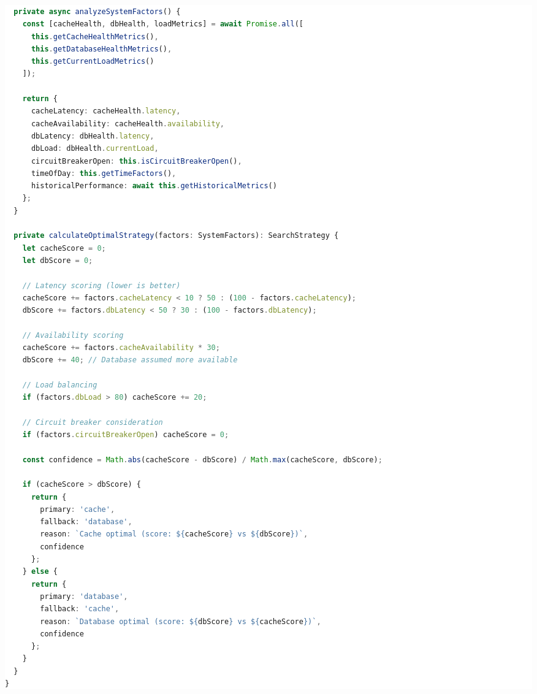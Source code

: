 ```typescript
  private async analyzeSystemFactors() {
    const [cacheHealth, dbHealth, loadMetrics] = await Promise.all([
      this.getCacheHealthMetrics(),
      this.getDatabaseHealthMetrics(),
      this.getCurrentLoadMetrics()
    ]);

    return {
      cacheLatency: cacheHealth.latency,
      cacheAvailability: cacheHealth.availability,
      dbLatency: dbHealth.latency,
      dbLoad: dbHealth.currentLoad,
      circuitBreakerOpen: this.isCircuitBreakerOpen(),
      timeOfDay: this.getTimeFactors(),
      historicalPerformance: await this.getHistoricalMetrics()
    };
  }

  private calculateOptimalStrategy(factors: SystemFactors): SearchStrategy {
    let cacheScore = 0;
    let dbScore = 0;

    // Latency scoring (lower is better)
    cacheScore += factors.cacheLatency < 10 ? 50 : (100 - factors.cacheLatency);
    dbScore += factors.dbLatency < 50 ? 30 : (100 - factors.dbLatency);

    // Availability scoring
    cacheScore += factors.cacheAvailability * 30;
    dbScore += 40; // Database assumed more available

    // Load balancing
    if (factors.dbLoad > 80) cacheScore += 20;
    
    // Circuit breaker consideration
    if (factors.circuitBreakerOpen) cacheScore = 0;

    const confidence = Math.abs(cacheScore - dbScore) / Math.max(cacheScore, dbScore);
    
    if (cacheScore > dbScore) {
      return {
        primary: 'cache',
        fallback: 'database',
        reason: `Cache optimal (score: ${cacheScore} vs ${dbScore})`,
        confidence
      };
    } else {
      return {
        primary: 'database',
        fallback: 'cache',
        reason: `Database optimal (score: ${dbScore} vs ${cacheScore})`,
        confidence
      };
    }
  }
}
```
